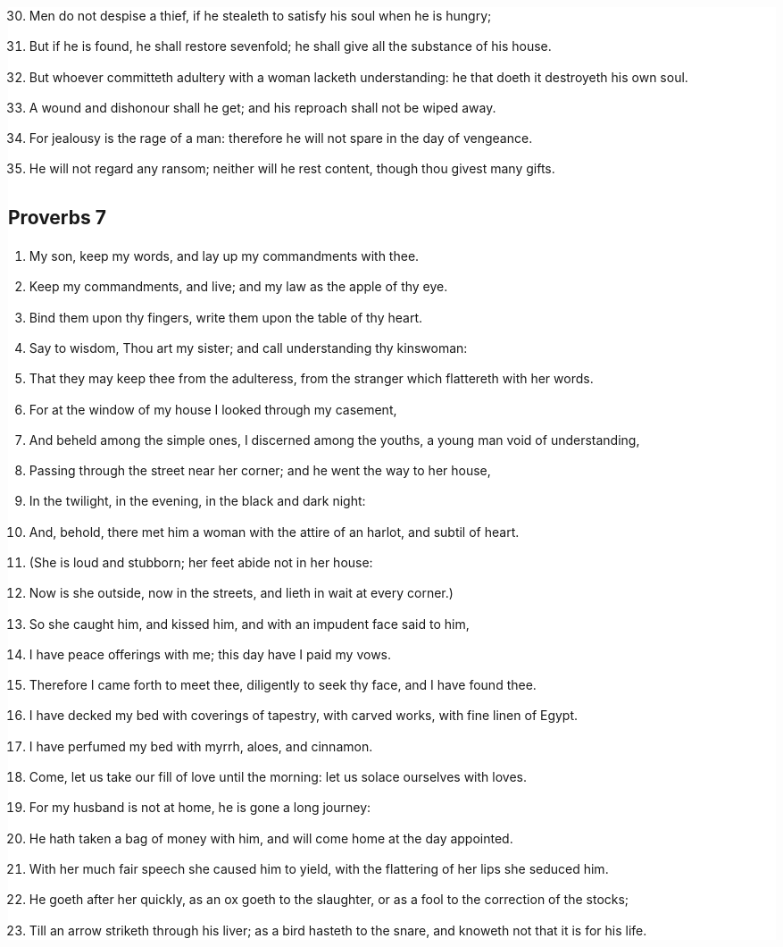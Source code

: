 30. Men do not despise a thief, if he stealeth to satisfy his soul when he is hungry;

31. But if he is found, he shall restore sevenfold; he shall give all the substance of his house.

32. But whoever committeth adultery with a woman lacketh understanding: he that doeth it destroyeth his own soul. 

33. A wound and dishonour shall he get; and his reproach shall not be wiped away.

34. For jealousy is the rage of a man: therefore he will not spare in the day of vengeance.

35. He will not regard any ransom; neither will he rest content, though thou givest many gifts. 

## Proverbs 7

1. My son, keep my words, and lay up my commandments with thee.

2. Keep my commandments, and live; and my law as the apple of thy eye.

3. Bind them upon thy fingers, write them upon the table of thy heart.

4. Say to wisdom, Thou art my sister; and call understanding thy kinswoman:

5. That they may keep thee from the adulteress, from the stranger which flattereth with her words.

6. For at the window of my house I looked through my casement,

7. And beheld among the simple ones, I discerned among the youths, a young man void of understanding, 

8. Passing through the street near her corner; and he went the way to her house,

9. In the twilight, in the evening, in the black and dark night: 

10. And, behold, there met him a woman with the attire of an harlot, and subtil of heart.

11. (She is loud and stubborn; her feet abide not in her house:

12. Now is she outside, now in the streets, and lieth in wait at every corner.)

13. So she caught him, and kissed him, and with an impudent face said to him, 

14. I have peace offerings with me; this day have I paid my vows. 

15. Therefore I came forth to meet thee, diligently to seek thy face, and I have found thee.

16. I have decked my bed with coverings of tapestry, with carved works, with fine linen of Egypt.

17. I have perfumed my bed with myrrh, aloes, and cinnamon.

18. Come, let us take our fill of love until the morning: let us solace ourselves with loves.

19. For my husband is not at home, he is gone a long journey:

20. He hath taken a bag of money with him, and will come home at the day appointed. 

21. With her much fair speech she caused him to yield, with the flattering of her lips she seduced him.

22. He goeth after her quickly, as an ox goeth to the slaughter, or as a fool to the correction of the stocks; 

23. Till an arrow striketh through his liver; as a bird hasteth to the snare, and knoweth not that it is for his life.
